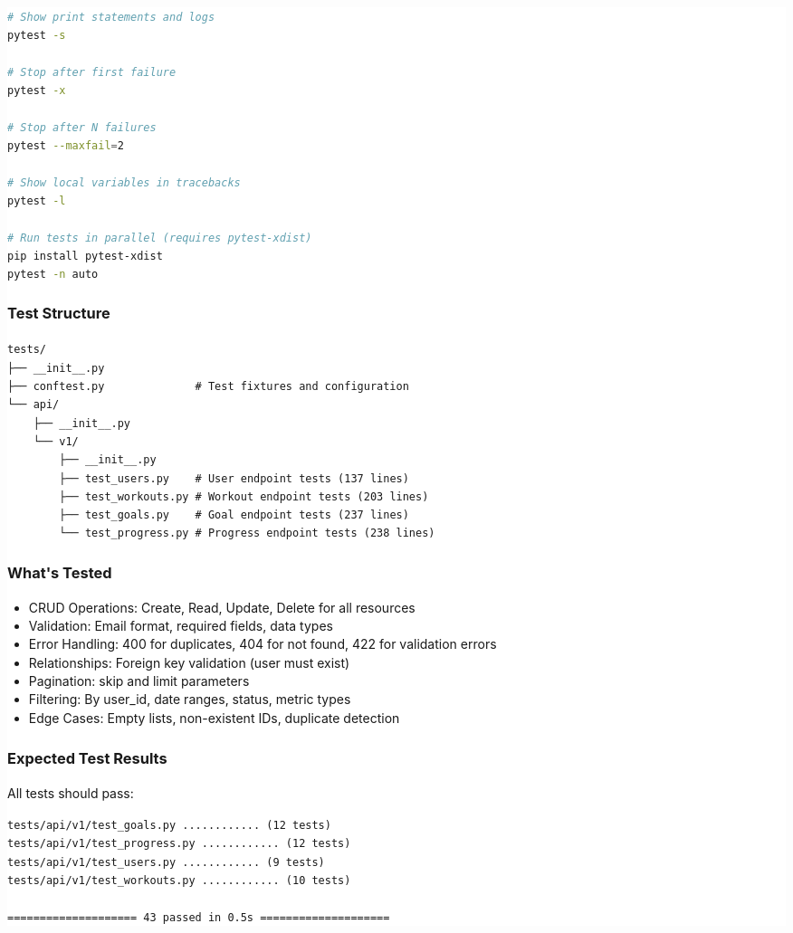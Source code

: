 ```bash
# Show print statements and logs
pytest -s

# Stop after first failure
pytest -x

# Stop after N failures
pytest --maxfail=2

# Show local variables in tracebacks
pytest -l

# Run tests in parallel (requires pytest-xdist)
pip install pytest-xdist
pytest -n auto
```

### Test Structure

```
tests/
├── __init__.py
├── conftest.py              # Test fixtures and configuration
└── api/
    ├── __init__.py
    └── v1/
        ├── __init__.py
        ├── test_users.py    # User endpoint tests (137 lines)
        ├── test_workouts.py # Workout endpoint tests (203 lines)
        ├── test_goals.py    # Goal endpoint tests (237 lines)
        └── test_progress.py # Progress endpoint tests (238 lines)
```

### What's Tested

- CRUD Operations: Create, Read, Update, Delete for all resources
- Validation: Email format, required fields, data types
- Error Handling: 400 for duplicates, 404 for not found, 422 for validation errors
- Relationships: Foreign key validation (user must exist)
- Pagination: skip and limit parameters
- Filtering: By user_id, date ranges, status, metric types
- Edge Cases: Empty lists, non-existent IDs, duplicate detection

### Expected Test Results

All tests should pass:
```
tests/api/v1/test_goals.py ............ (12 tests)
tests/api/v1/test_progress.py ............ (12 tests)
tests/api/v1/test_users.py ............ (9 tests)
tests/api/v1/test_workouts.py ............ (10 tests)

==================== 43 passed in 0.5s ====================
```
